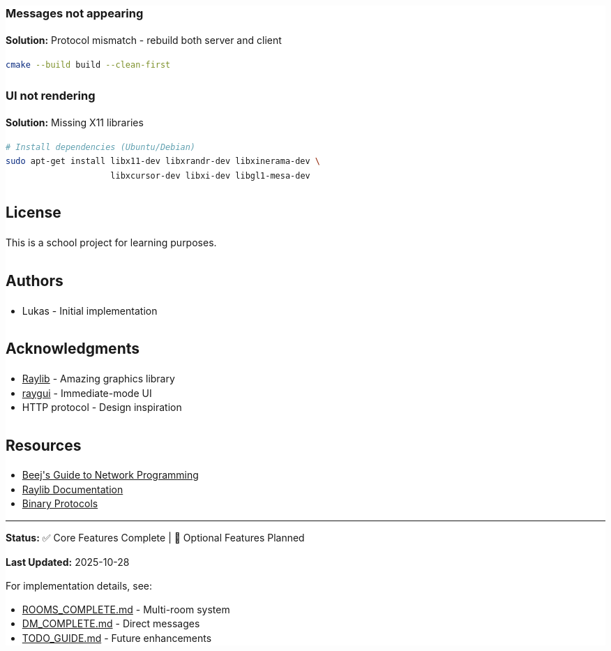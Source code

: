 ### Messages not appearing
**Solution:** Protocol mismatch - rebuild both server and client
```bash
cmake --build build --clean-first
```

### UI not rendering
**Solution:** Missing X11 libraries
```bash
# Install dependencies (Ubuntu/Debian)
sudo apt-get install libx11-dev libxrandr-dev libxinerama-dev \
                     libxcursor-dev libxi-dev libgl1-mesa-dev
```

## License

This is a school project for learning purposes.

## Authors

- Lukas - Initial implementation

## Acknowledgments

- [Raylib](https://www.raylib.com/) - Amazing graphics library
- [raygui](https://github.com/raysan5/raygui) - Immediate-mode UI
- HTTP protocol - Design inspiration

## Resources

- [Beej's Guide to Network Programming](https://beej.us/guide/bgnet/)
- [Raylib Documentation](https://www.raylib.com/cheatsheet/cheatsheet.html)
- [Binary Protocols](https://eli.thegreenplace.net/2011/08/02/length-prefix-framing-for-protocol-buffers)

---

**Status:** ✅ Core Features Complete | 🚧 Optional Features Planned

**Last Updated:** 2025-10-28

For implementation details, see:
- [ROOMS_COMPLETE.md](ROOMS_COMPLETE.md) - Multi-room system
- [DM_COMPLETE.md](DM_COMPLETE.md) - Direct messages
- [TODO_GUIDE.md](TODO_GUIDE.md) - Future enhancements
